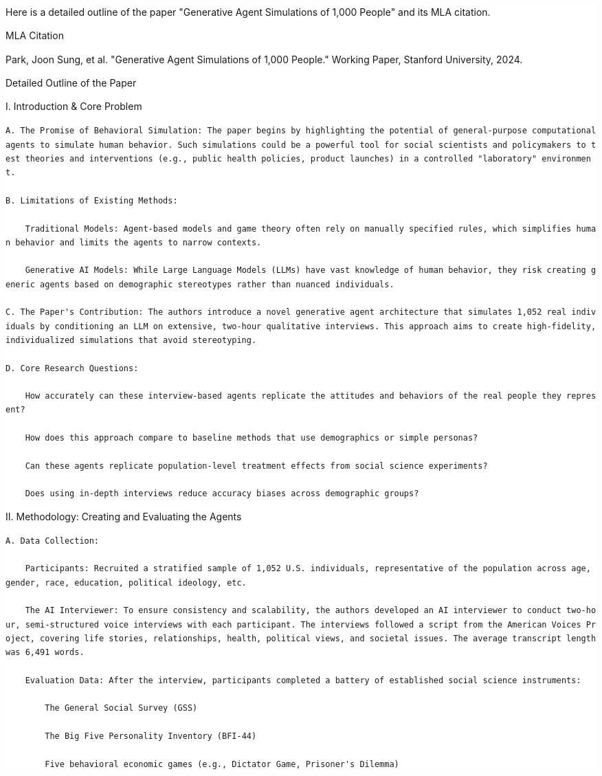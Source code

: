 Here is a detailed outline of the paper "Generative Agent Simulations of 1,000 People" and its MLA citation.

MLA Citation

Park, Joon Sung, et al. "Generative Agent Simulations of 1,000 People." Working Paper, Stanford University, 2024.

Detailed Outline of the Paper

I. Introduction & Core Problem

    A. The Promise of Behavioral Simulation: The paper begins by highlighting the potential of general-purpose computational agents to simulate human behavior. Such simulations could be a powerful tool for social scientists and policymakers to test theories and interventions (e.g., public health policies, product launches) in a controlled "laboratory" environment.

    B. Limitations of Existing Methods:

        Traditional Models: Agent-based models and game theory often rely on manually specified rules, which simplifies human behavior and limits the agents to narrow contexts.

        Generative AI Models: While Large Language Models (LLMs) have vast knowledge of human behavior, they risk creating generic agents based on demographic stereotypes rather than nuanced individuals.

    C. The Paper's Contribution: The authors introduce a novel generative agent architecture that simulates 1,052 real individuals by conditioning an LLM on extensive, two-hour qualitative interviews. This approach aims to create high-fidelity, individualized simulations that avoid stereotyping.

    D. Core Research Questions:

        How accurately can these interview-based agents replicate the attitudes and behaviors of the real people they represent?

        How does this approach compare to baseline methods that use demographics or simple personas?

        Can these agents replicate population-level treatment effects from social science experiments?

        Does using in-depth interviews reduce accuracy biases across demographic groups?

II. Methodology: Creating and Evaluating the Agents

    A. Data Collection:

        Participants: Recruited a stratified sample of 1,052 U.S. individuals, representative of the population across age, gender, race, education, political ideology, etc.

        The AI Interviewer: To ensure consistency and scalability, the authors developed an AI interviewer to conduct two-hour, semi-structured voice interviews with each participant. The interviews followed a script from the American Voices Project, covering life stories, relationships, health, political views, and societal issues. The average transcript length was 6,491 words.

        Evaluation Data: After the interview, participants completed a battery of established social science instruments:

            The General Social Survey (GSS)

            The Big Five Personality Inventory (BFI-44)

            Five behavioral economic games (e.g., Dictator Game, Prisoner's Dilemma)
